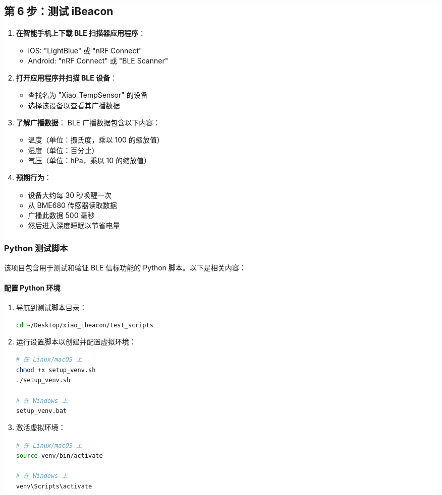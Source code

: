 
## 第 6 步：测试 iBeacon

1. **在智能手机上下载 BLE 扫描器应用程序**：

   - iOS: "LightBlue" 或 "nRF Connect"
   - Android: "nRF Connect" 或 "BLE Scanner"

2. **打开应用程序并扫描 BLE 设备**：

   - 查找名为 "Xiao_TempSensor" 的设备
   - 选择该设备以查看其广播数据

3. **了解广播数据**：
   BLE 广播数据包含以下内容：

   - 温度（单位：摄氏度，乘以 100 的缩放值）
   - 湿度（单位：百分比）
   - 气压（单位：hPa，乘以 10 的缩放值）

4. **预期行为**：
   - 设备大约每 30 秒唤醒一次
   - 从 BME680 传感器读取数据
   - 广播此数据 500 毫秒
   - 然后进入深度睡眠以节省电量

### Python 测试脚本

该项目包含用于测试和验证 BLE 信标功能的 Python 脚本。以下是相关内容：

#### 配置 Python 环境

1. 导航到测试脚本目录：

   ```bash
   cd ~/Desktop/xiao_ibeacon/test_scripts
   ```

2. 运行设置脚本以创建并配置虚拟环境：

   ```bash
   # 在 Linux/macOS 上
   chmod +x setup_venv.sh
   ./setup_venv.sh

   # 在 Windows 上
   setup_venv.bat
   ```

3. 激活虚拟环境：

   ```bash
   # 在 Linux/macOS 上
   source venv/bin/activate

   # 在 Windows 上
   venv\Scripts\activate
   ```
